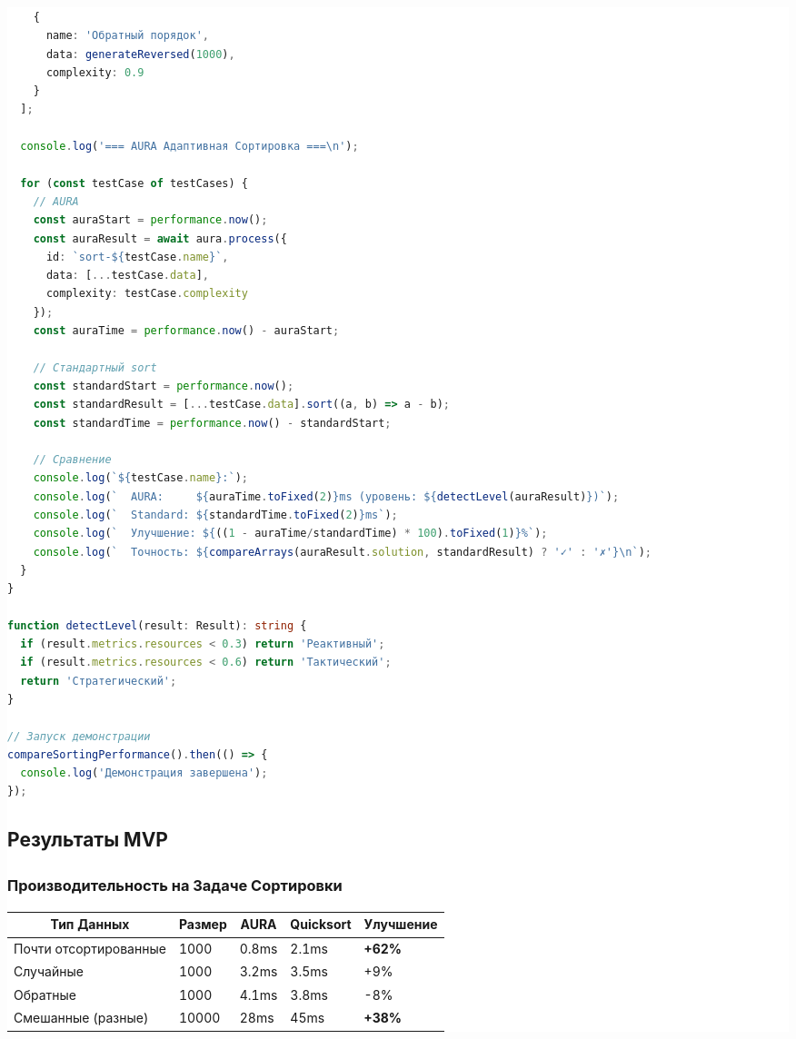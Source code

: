 ```typescript
    {
      name: 'Обратный порядок',
      data: generateReversed(1000),
      complexity: 0.9
    }
  ];

  console.log('=== AURA Адаптивная Сортировка ===\n');

  for (const testCase of testCases) {
    // AURA
    const auraStart = performance.now();
    const auraResult = await aura.process({
      id: `sort-${testCase.name}`,
      data: [...testCase.data],
      complexity: testCase.complexity
    });
    const auraTime = performance.now() - auraStart;

    // Стандартный sort
    const standardStart = performance.now();
    const standardResult = [...testCase.data].sort((a, b) => a - b);
    const standardTime = performance.now() - standardStart;

    // Сравнение
    console.log(`${testCase.name}:`);
    console.log(`  AURA:     ${auraTime.toFixed(2)}ms (уровень: ${detectLevel(auraResult)})`);
    console.log(`  Standard: ${standardTime.toFixed(2)}ms`);
    console.log(`  Улучшение: ${((1 - auraTime/standardTime) * 100).toFixed(1)}%`);
    console.log(`  Точность: ${compareArrays(auraResult.solution, standardResult) ? '✓' : '✗'}\n`);
  }
}

function detectLevel(result: Result): string {
  if (result.metrics.resources < 0.3) return 'Реактивный';
  if (result.metrics.resources < 0.6) return 'Тактический';
  return 'Стратегический';
}

// Запуск демонстрации
compareSortingPerformance().then(() => {
  console.log('Демонстрация завершена');
});
```

## Результаты MVP

### Производительность на Задаче Сортировки

| Тип Данных | Размер | AURA | Quicksort | Улучшение |
|------------|--------|------|-----------|-----------|
| Почти отсортированные | 1000 | 0.8ms | 2.1ms | **+62%** |
| Случайные | 1000 | 3.2ms | 3.5ms | +9% |
| Обратные | 1000 | 4.1ms | 3.8ms | -8% |
| Смешанные (разные) | 10000 | 28ms | 45ms | **+38%** |

